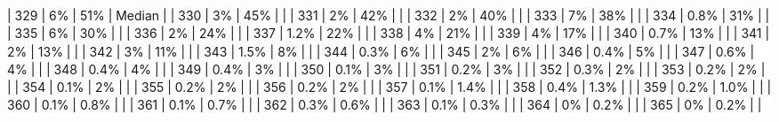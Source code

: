 | 329 | 6% | 51% | Median |
| 330 | 3% | 45% |  |
| 331 | 2% | 42% |  |
| 332 | 2% | 40% |  |
| 333 | 7% | 38% |  |
| 334 | 0.8% | 31% |  |
| 335 | 6% | 30% |  |
| 336 | 2% | 24% |  |
| 337 | 1.2% | 22% |  |
| 338 | 4% | 21% |  |
| 339 | 4% | 17% |  |
| 340 | 0.7% | 13% |  |
| 341 | 2% | 13% |  |
| 342 | 3% | 11% |  |
| 343 | 1.5% | 8% |  |
| 344 | 0.3% | 6% |  |
| 345 | 2% | 6% |  |
| 346 | 0.4% | 5% |  |
| 347 | 0.6% | 4% |  |
| 348 | 0.4% | 4% |  |
| 349 | 0.4% | 3% |  |
| 350 | 0.1% | 3% |  |
| 351 | 0.2% | 3% |  |
| 352 | 0.3% | 2% |  |
| 353 | 0.2% | 2% |  |
| 354 | 0.1% | 2% |  |
| 355 | 0.2% | 2% |  |
| 356 | 0.2% | 2% |  |
| 357 | 0.1% | 1.4% |  |
| 358 | 0.4% | 1.3% |  |
| 359 | 0.2% | 1.0% |  |
| 360 | 0.1% | 0.8% |  |
| 361 | 0.1% | 0.7% |  |
| 362 | 0.3% | 0.6% |  |
| 363 | 0.1% | 0.3% |  |
| 364 | 0% | 0.2% |  |
| 365 | 0% | 0.2% |  |